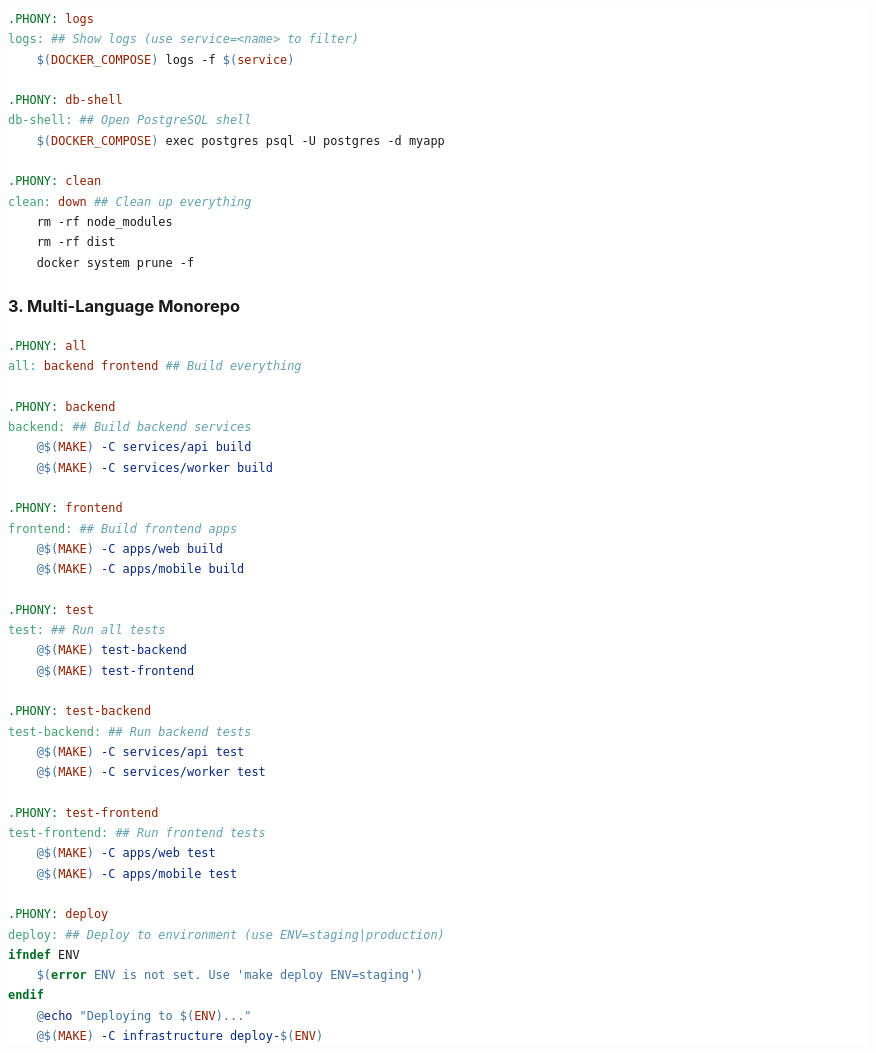 ```makefile
.PHONY: logs
logs: ## Show logs (use service=<name> to filter)
	$(DOCKER_COMPOSE) logs -f $(service)

.PHONY: db-shell
db-shell: ## Open PostgreSQL shell
	$(DOCKER_COMPOSE) exec postgres psql -U postgres -d myapp

.PHONY: clean
clean: down ## Clean up everything
	rm -rf node_modules
	rm -rf dist
	docker system prune -f
```

### 3. Multi-Language Monorepo

```makefile
.PHONY: all
all: backend frontend ## Build everything

.PHONY: backend
backend: ## Build backend services
	@$(MAKE) -C services/api build
	@$(MAKE) -C services/worker build

.PHONY: frontend
frontend: ## Build frontend apps
	@$(MAKE) -C apps/web build
	@$(MAKE) -C apps/mobile build

.PHONY: test
test: ## Run all tests
	@$(MAKE) test-backend
	@$(MAKE) test-frontend

.PHONY: test-backend
test-backend: ## Run backend tests
	@$(MAKE) -C services/api test
	@$(MAKE) -C services/worker test

.PHONY: test-frontend
test-frontend: ## Run frontend tests
	@$(MAKE) -C apps/web test
	@$(MAKE) -C apps/mobile test

.PHONY: deploy
deploy: ## Deploy to environment (use ENV=staging|production)
ifndef ENV
	$(error ENV is not set. Use 'make deploy ENV=staging')
endif
	@echo "Deploying to $(ENV)..."
	@$(MAKE) -C infrastructure deploy-$(ENV)
```
